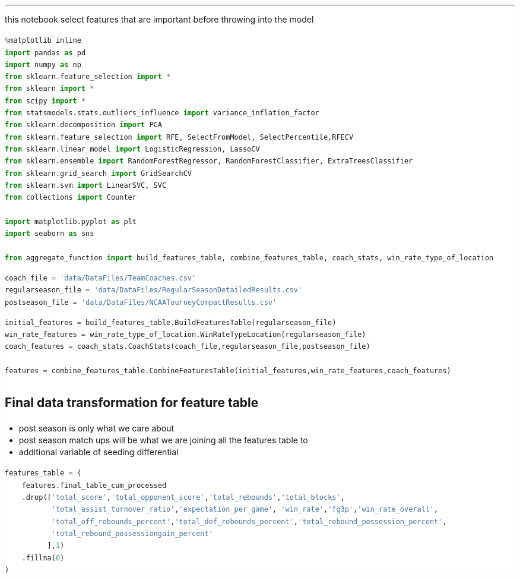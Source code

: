 
___
this notebook select features that are important before throwing into the model


```python
%matplotlib inline
import pandas as pd
import numpy as np
from sklearn.feature_selection import *
from sklearn import *
from scipy import *
from statsmodels.stats.outliers_influence import variance_inflation_factor
from sklearn.decomposition import PCA
from sklearn.feature_selection import RFE, SelectFromModel, SelectPercentile,RFECV
from sklearn.linear_model import LogisticRegression, LassoCV
from sklearn.ensemble import RandomForestRegressor, RandomForestClassifier, ExtraTreesClassifier
from sklearn.grid_search import GridSearchCV
from sklearn.svm import LinearSVC, SVC
from collections import Counter

import matplotlib.pyplot as plt
import seaborn as sns

from aggregate_function import build_features_table, combine_features_table, coach_stats, win_rate_type_of_location
```


```python
coach_file = 'data/DataFiles/TeamCoaches.csv'
regularseason_file = 'data/DataFiles/RegularSeasonDetailedResults.csv'
postseason_file = 'data/DataFiles/NCAATourneyCompactResults.csv'
```


```python
initial_features = build_features_table.BuildFeaturesTable(regularseason_file)
win_rate_features = win_rate_type_of_location.WinRateTypeLocation(regularseason_file)
coach_features = coach_stats.CoachStats(coach_file,regularseason_file,postseason_file)

features = combine_features_table.CombineFeaturesTable(initial_features,win_rate_features,coach_features)
```

## Final data transformation for feature table
- post season is only what we care about
- post season match ups will be what we are joining all the features table to
- additional variable of seeding differential


```python
features_table = (
    features.final_table_cum_processed
    .drop(['total_score','total_opponent_score','total_rebounds','total_blocks',
           'total_assist_turnover_ratio','expectation_per_game', 'win_rate','fg3p','win_rate_overall',
           'total_off_rebounds_percent','total_def_rebounds_percent','total_rebound_possession_percent',
           'total_rebound_possessiongain_percent'
          ],1)
    .fillna(0)
)
```
